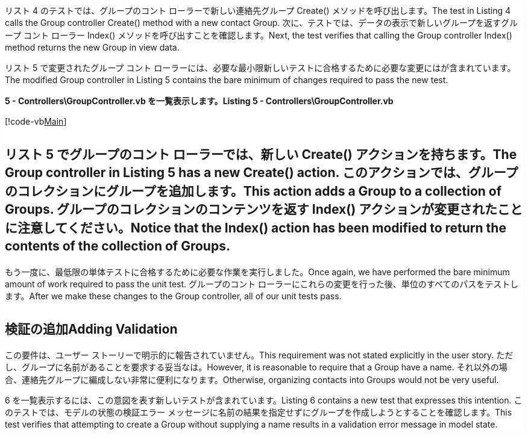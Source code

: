 <span data-ttu-id="0a7a0-237">リスト 4 のテストでは、グループのコント ローラーで新しい連絡先グループ Create() メソッドを呼び出します。</span><span class="sxs-lookup"><span data-stu-id="0a7a0-237">The test in Listing 4 calls the Group controller Create() method with a new contact Group.</span></span> <span data-ttu-id="0a7a0-238">次に、テストでは、データの表示で新しいグループを返すグループ コント ローラー Index() メソッドを呼び出すことを確認します。</span><span class="sxs-lookup"><span data-stu-id="0a7a0-238">Next, the test verifies that calling the Group controller Index() method returns the new Group in view data.</span></span>

<span data-ttu-id="0a7a0-239">リスト 5 で変更されたグループ コント ローラーには、必要な最小限新しいテストに合格するために必要な変更にはが含まれています。</span><span class="sxs-lookup"><span data-stu-id="0a7a0-239">The modified Group controller in Listing 5 contains the bare minimum of changes required to pass the new test.</span></span>

<span data-ttu-id="0a7a0-240">**5 - Controllers\GroupController.vb を一覧表示します。**</span><span class="sxs-lookup"><span data-stu-id="0a7a0-240">**Listing 5 - Controllers\GroupController.vb**</span></span>

[!code-vb[Main](iteration-6-use-test-driven-development-vb/samples/sample5.vb)]

## <a name="the-group-controller-in-listing-5-has-a-new-create-action-this-action-adds-a-group-to-a-collection-of-groups-notice-that-the-index-action-has-been-modified-to-return-the-contents-of-the-collection-of-groups"></a><span data-ttu-id="0a7a0-241">リスト 5 でグループのコント ローラーでは、新しい Create() アクションを持ちます。</span><span class="sxs-lookup"><span data-stu-id="0a7a0-241">The Group controller in Listing 5 has a new Create() action.</span></span> <span data-ttu-id="0a7a0-242">このアクションでは、グループのコレクションにグループを追加します。</span><span class="sxs-lookup"><span data-stu-id="0a7a0-242">This action adds a Group to a collection of Groups.</span></span> <span data-ttu-id="0a7a0-243">グループのコレクションのコンテンツを返す Index() アクションが変更されたことに注意してください。</span><span class="sxs-lookup"><span data-stu-id="0a7a0-243">Notice that the Index() action has been modified to return the contents of the collection of Groups.</span></span>

<span data-ttu-id="0a7a0-244">もう一度に、最低限の単体テストに合格するために必要な作業を実行しました。</span><span class="sxs-lookup"><span data-stu-id="0a7a0-244">Once again, we have performed the bare minimum amount of work required to pass the unit test.</span></span> <span data-ttu-id="0a7a0-245">グループのコント ローラーにこれらの変更を行った後、単位のすべてのパスをテストします。</span><span class="sxs-lookup"><span data-stu-id="0a7a0-245">After we make these changes to the Group controller, all of our unit tests pass.</span></span>

## <a name="adding-validation"></a><span data-ttu-id="0a7a0-246">検証の追加</span><span class="sxs-lookup"><span data-stu-id="0a7a0-246">Adding Validation</span></span>

<span data-ttu-id="0a7a0-247">この要件は、ユーザー ストーリーで明示的に報告されていません。</span><span class="sxs-lookup"><span data-stu-id="0a7a0-247">This requirement was not stated explicitly in the user story.</span></span> <span data-ttu-id="0a7a0-248">ただし、グループに名前があることを要求する妥当なは。</span><span class="sxs-lookup"><span data-stu-id="0a7a0-248">However, it is reasonable to require that a Group have a name.</span></span> <span data-ttu-id="0a7a0-249">それ以外の場合、連絡先グループに編成しない非常に便利になります。</span><span class="sxs-lookup"><span data-stu-id="0a7a0-249">Otherwise, organizing contacts into Groups would not be very useful.</span></span>

<span data-ttu-id="0a7a0-250">6 を一覧表示するには、この意図を表す新しいテストが含まれています。</span><span class="sxs-lookup"><span data-stu-id="0a7a0-250">Listing 6 contains a new test that expresses this intention.</span></span> <span data-ttu-id="0a7a0-251">このテストでは、モデルの状態の検証エラー メッセージに名前の結果を指定せずにグループを作成しようとすることを確認します。</span><span class="sxs-lookup"><span data-stu-id="0a7a0-251">This test verifies that attempting to create a Group without supplying a name results in a validation error message in model state.</span></span>
